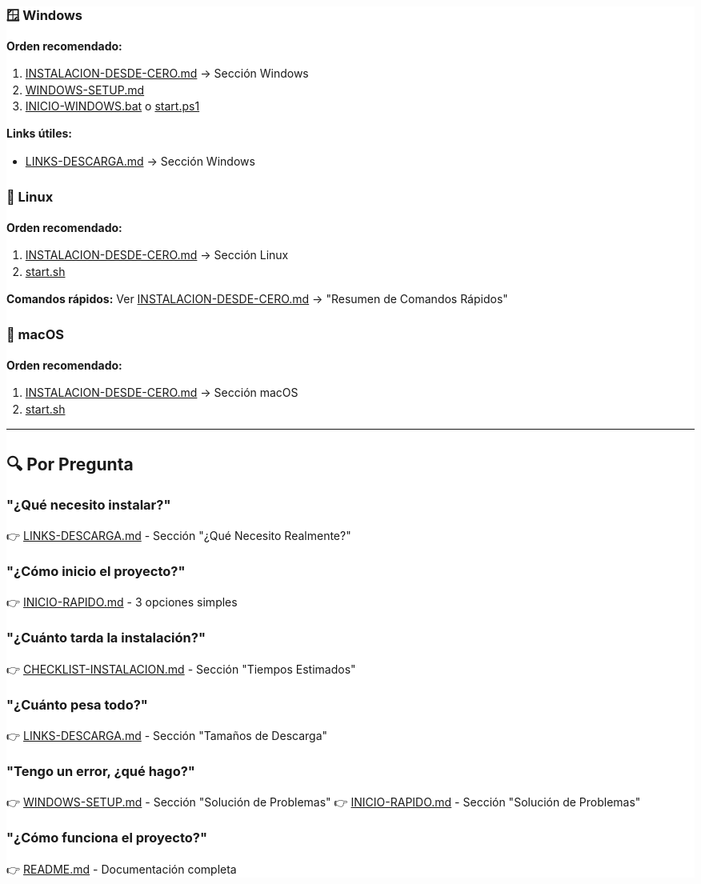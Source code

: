 ### 🪟 Windows

**Orden recomendado:**
1. [INSTALACION-DESDE-CERO.md](INSTALACION-DESDE-CERO.md) → Sección Windows
2. [WINDOWS-SETUP.md](WINDOWS-SETUP.md)
3. [INICIO-WINDOWS.bat](INICIO-WINDOWS.bat) o [start.ps1](start.ps1)

**Links útiles:**
- [LINKS-DESCARGA.md](LINKS-DESCARGA.md) → Sección Windows

### 🐧 Linux

**Orden recomendado:**
1. [INSTALACION-DESDE-CERO.md](INSTALACION-DESDE-CERO.md) → Sección Linux
2. [start.sh](start.sh)

**Comandos rápidos:**
Ver [INSTALACION-DESDE-CERO.md](INSTALACION-DESDE-CERO.md) → "Resumen de Comandos Rápidos"

### 🍎 macOS

**Orden recomendado:**
1. [INSTALACION-DESDE-CERO.md](INSTALACION-DESDE-CERO.md) → Sección macOS
2. [start.sh](start.sh)

---

## 🔍 Por Pregunta

### "¿Qué necesito instalar?"

👉 [LINKS-DESCARGA.md](LINKS-DESCARGA.md) - Sección "¿Qué Necesito Realmente?"

### "¿Cómo inicio el proyecto?"

👉 [INICIO-RAPIDO.md](INICIO-RAPIDO.md) - 3 opciones simples

### "¿Cuánto tarda la instalación?"

👉 [CHECKLIST-INSTALACION.md](CHECKLIST-INSTALACION.md) - Sección "Tiempos Estimados"

### "¿Cuánto pesa todo?"

👉 [LINKS-DESCARGA.md](LINKS-DESCARGA.md) - Sección "Tamaños de Descarga"

### "Tengo un error, ¿qué hago?"

👉 [WINDOWS-SETUP.md](WINDOWS-SETUP.md) - Sección "Solución de Problemas"
👉 [INICIO-RAPIDO.md](INICIO-RAPIDO.md) - Sección "Solución de Problemas"

### "¿Cómo funciona el proyecto?"

👉 [README.md](README.md) - Documentación completa

